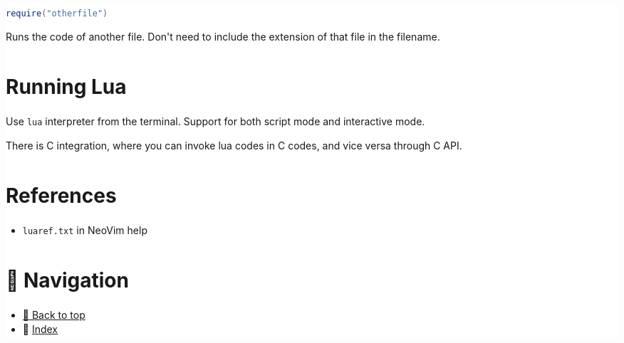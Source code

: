 ```lua
require("otherfile")
```

Runs the code of another file. Don't need to include the extension of that file
in the filename.

# Running Lua

Use `lua` interpreter from the terminal. Support for both script mode and
interactive mode.

There is C integration, where you can invoke lua codes in C codes, and vice
versa through C API.

# References

- `luaref.txt` in NeoVim help

# 🧭 Navigation

- [🔼 Back to top](#)
- 📑 [Index](../../index.md)
